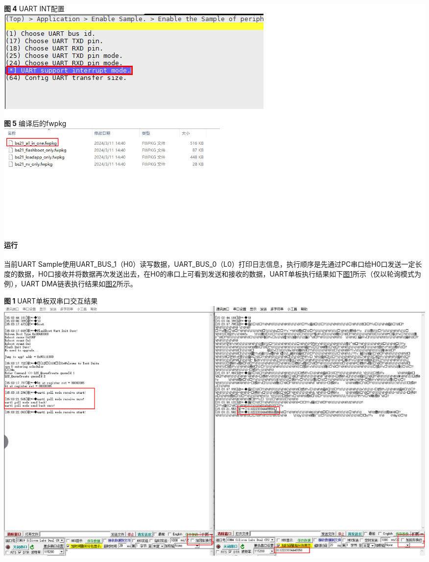 **图 4**  UART INT配置<a name="fig1111723425614"></a>  
![](figures/UART-INT配置.png "UART-INT配置")

**图 5**  编译后的fwpkg<a name="fig1486953181217"></a>  
![](figures/编译后的fwpkg-26.png "编译后的fwpkg-26")

#### 运行<a name="ZH-CN_TOPIC_0000001826285298"></a>

当前UART Sample使用UART\_BUS\_1（H0）读写数据，UART\_BUS\_0（L0）打印日志信息，执行顺序是先通过PC串口给H0口发送一定长度的数据，H0口接收并将数据再次发送出去，在H0的串口上可看到发送和接收的数据，UART单板执行结果如下[图1](#fig14932149182315)所示（仅以轮询模式为例），UART DMA链表执行结果如[图2](#fig197795185202)所示。

**图 1**  UART单板双串口交互结果<a name="fig14932149182315"></a>  
![](figures/UART单板双串口交互结果.png "UART单板双串口交互结果")
